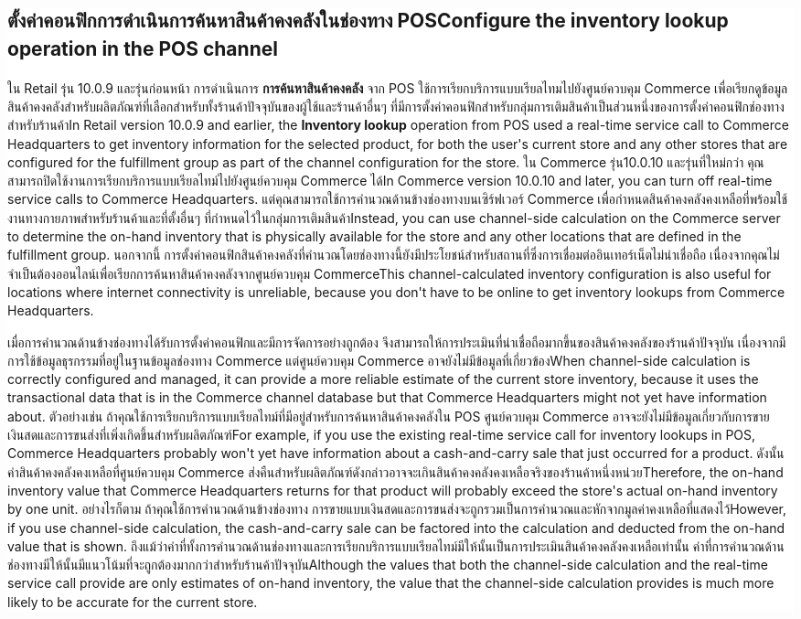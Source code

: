 ## <a name="configure-the-inventory-lookup-operation-in-the-pos-channel"></a><span data-ttu-id="66144-154">ตั้งค่าคอนฟิกการดำเนินการค้นหาสินค้าคงคลังในช่องทาง POS</span><span class="sxs-lookup"><span data-stu-id="66144-154">Configure the inventory lookup operation in the POS channel</span></span>

<span data-ttu-id="66144-155">ใน Retail รุ่น 10.0.9 และรุ่นก่อนหน้า การดำเนินการ **การค้นหาสินค้าคงคลัง** จาก POS ใช้การเรียกบริการแบบเรียลไทมไปยังศูนย์ควบคุม Commerce เพื่อเรียกดูข้อมูลสินค้าคงคลังสำหรับผลิตภัณฑ์ที่เลือกสำหรับทั้งร้านค้าปัจจุบันของผู้ใช้และร้านค้าอื่นๆ ที่มีการตั้งค่าคอนฟิกสำหรับกลุ่มการเติมสินค้าเป็นส่วนหนึ่งของการตั้งค่าคอนฟิกช่องทางสำหรับร้านค้า</span><span class="sxs-lookup"><span data-stu-id="66144-155">In Retail version 10.0.9 and earlier, the **Inventory lookup** operation from POS used a real-time service call to Commerce Headquarters to get inventory information for the selected product, for both the user's current store and any other stores that are configured for the fulfillment group as part of the channel configuration for the store.</span></span> <span data-ttu-id="66144-156">ใน Commerce รุ่น10.0.10 และรุ่นที่ใหม่กว่า คุณสามารถปิดใช้งานการเรียกบริการแบบเรียลไทม์ไปยังศูนย์ควบคุม Commerce ได้</span><span class="sxs-lookup"><span data-stu-id="66144-156">In Commerce version 10.0.10 and later, you can turn off real-time service calls to Commerce Headquarters.</span></span> <span data-ttu-id="66144-157">แต่คุณสามารถใช้การคำนวณด้านข้างช่องทางบนเซิร์ฟเวอร์ Commerce เพื่อกำหนดสินค้าคงคลังคงเหลือที่พร้อมใช้งานทางกายภาพสำหรับร้านค้าและที่ตั้งอื่นๆ ที่กำหนดไว้ในกลุ่มการเติมสินค้า</span><span class="sxs-lookup"><span data-stu-id="66144-157">Instead, you can use channel-side calculation on the Commerce server to determine the on-hand inventory that is physically available for the store and any other locations that are defined in the fulfillment group.</span></span> <span data-ttu-id="66144-158">นอกจากนี้ การตั้งค่าคอนฟิกสินค้าคงคลังที่คำนวณโดยช่องทางนี้ยังมีประโยชน์สำหรับสถานที่ซึ่งการเชื่อมต่ออินเทอร์เน็ตไม่น่าเชื่อถือ เนื่องจากคุณไม่จำเป็นต้องออนไลน์เพื่อเรียกการค้นหาสินค้าคงคลังจากศูนย์ควบคุม Commerce</span><span class="sxs-lookup"><span data-stu-id="66144-158">This channel-calculated inventory configuration is also useful for locations where internet connectivity is unreliable, because you don't have to be online to get inventory lookups from Commerce Headquarters.</span></span>

<span data-ttu-id="66144-159">เมื่อการคำนวณด้านข้างช่องทางได้รับการตั้งค่าคอนฟิกและมีการจัดการอย่างถูกต้อง จึงสามารถให้การประเมินที่น่าเชื่อถือมากขึ้นของสินค้าคงคลังของร้านค้าปัจจุบัน เนื่องจากมีการใช้ข้อมูลธุรกรรมที่อยู่ในฐานข้อมูลช่องทาง Commerce แต่ศูนย์ควบคุม Commerce อาจยังไม่มีข้อมูลที่เกี่ยวข้อง</span><span class="sxs-lookup"><span data-stu-id="66144-159">When channel-side calculation is correctly configured and managed, it can provide a more reliable estimate of the current store inventory, because it uses the transactional data that is in the Commerce channel database but that Commerce Headquarters might not yet have information about.</span></span> <span data-ttu-id="66144-160">ตัวอย่างเช่น ถ้าคุณใช้การเรียกบริการแบบเรียลไทม์ที่มีอยู่สำหรับการค้นหาสินค้าคงคลังใน POS ศูนย์ควบคุม Commerce อาจจะยังไม่มีข้อมูลเกี่ยวกับการขายเงินสดและการขนส่งที่เพิ่งเกิดขึ้นสำหรับผลิตภัณฑ์</span><span class="sxs-lookup"><span data-stu-id="66144-160">For example, if you use the existing real-time service call for inventory lookups in POS, Commerce Headquarters probably won't yet have information about a cash-and-carry sale that just occurred for a product.</span></span> <span data-ttu-id="66144-161">ดังนั้น ค่าสินค้าคงคลังคงเหลือที่ศูนย์ควบคุม Commerce ส่งคืนสำหรับผลิตภัณฑ์ดังกล่าวอาจจะเกินสินค้าคงคลังคงเหลือจริงของร้านค้าหนึ่งหน่วย</span><span class="sxs-lookup"><span data-stu-id="66144-161">Therefore, the on-hand inventory value that Commerce Headquarters returns for that product will probably exceed the store's actual on-hand inventory by one unit.</span></span> <span data-ttu-id="66144-162">อย่างไรก็ตาม ถ้าคุณใช้การคำนวณด้านข้างช่องทาง การขายแบบเงินสดและการขนส่งจะถูกรวมเป็นการคำนวณและหักจากมูลค่าคงเหลือที่แสดงไว้</span><span class="sxs-lookup"><span data-stu-id="66144-162">However, if you use channel-side calculation, the cash-and-carry sale can be factored into the calculation and deducted from the on-hand value that is shown.</span></span> <span data-ttu-id="66144-163">ถึงแม้ว่าค่าที่ทั้งการคำนวณด้านช่องทางและการเรียกบริการแบบเรียลไทม์มีให้นั้นเป็นการประเมินสินค้าคงคลังคงเหลือเท่านั้น ค่าที่การคำนวณด้านช่องทางมีให้นั้นมีแนวโน้มที่จะถูกต้องมากกว่าสำหรับร้านค้าปัจจุบัน</span><span class="sxs-lookup"><span data-stu-id="66144-163">Although the values that both the channel-side calculation and the real-time service call provide are only estimates of on-hand inventory, the value that the channel-side calculation provides is much more likely to be accurate for the current store.</span></span>

